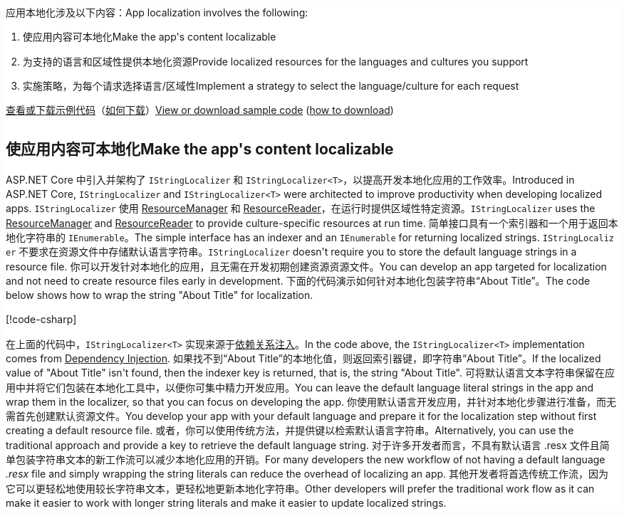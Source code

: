 <span data-ttu-id="49d2d-112">应用本地化涉及以下内容：</span><span class="sxs-lookup"><span data-stu-id="49d2d-112">App localization involves the following:</span></span>

1. <span data-ttu-id="49d2d-113">使应用内容可本地化</span><span class="sxs-lookup"><span data-stu-id="49d2d-113">Make the app's content localizable</span></span>

2. <span data-ttu-id="49d2d-114">为支持的语言和区域性提供本地化资源</span><span class="sxs-lookup"><span data-stu-id="49d2d-114">Provide localized resources for the languages and cultures you support</span></span>

3. <span data-ttu-id="49d2d-115">实施策略，为每个请求选择语言/区域性</span><span class="sxs-lookup"><span data-stu-id="49d2d-115">Implement a strategy to select the language/culture for each request</span></span>

<span data-ttu-id="49d2d-116">[查看或下载示例代码](https://github.com/aspnet/Docs/tree/master/aspnetcore/fundamentals/localization/sample/Localization)（[如何下载](xref:index#how-to-download-a-sample)）</span><span class="sxs-lookup"><span data-stu-id="49d2d-116">[View or download sample code](https://github.com/aspnet/Docs/tree/master/aspnetcore/fundamentals/localization/sample/Localization) ([how to download](xref:index#how-to-download-a-sample))</span></span>

## <a name="make-the-apps-content-localizable"></a><span data-ttu-id="49d2d-117">使应用内容可本地化</span><span class="sxs-lookup"><span data-stu-id="49d2d-117">Make the app's content localizable</span></span>

<span data-ttu-id="49d2d-118">ASP.NET Core 中引入并架构了 `IStringLocalizer` 和 `IStringLocalizer<T>`，以提高开发本地化应用的工作效率。</span><span class="sxs-lookup"><span data-stu-id="49d2d-118">Introduced in ASP.NET Core, `IStringLocalizer` and `IStringLocalizer<T>` were architected to improve productivity when developing localized apps.</span></span> <span data-ttu-id="49d2d-119">`IStringLocalizer` 使用 [ResourceManager](/dotnet/api/system.resources.resourcemanager) 和 [ResourceReader](/dotnet/api/system.resources.resourcereader)，在运行时提供区域性特定资源。</span><span class="sxs-lookup"><span data-stu-id="49d2d-119">`IStringLocalizer` uses the [ResourceManager](/dotnet/api/system.resources.resourcemanager) and [ResourceReader](/dotnet/api/system.resources.resourcereader) to provide culture-specific resources at run time.</span></span> <span data-ttu-id="49d2d-120">简单接口具有一个索引器和一个用于返回本地化字符串的 `IEnumerable`。</span><span class="sxs-lookup"><span data-stu-id="49d2d-120">The simple interface has an indexer and an `IEnumerable` for returning localized strings.</span></span> <span data-ttu-id="49d2d-121">`IStringLocalizer` 不要求在资源文件中存储默认语言字符串。</span><span class="sxs-lookup"><span data-stu-id="49d2d-121">`IStringLocalizer` doesn't require you to store the default language strings in a resource file.</span></span> <span data-ttu-id="49d2d-122">你可以开发针对本地化的应用，且无需在开发初期创建资源资源文件。</span><span class="sxs-lookup"><span data-stu-id="49d2d-122">You can develop an app targeted for localization and not need to create resource files early in development.</span></span> <span data-ttu-id="49d2d-123">下面的代码演示如何针对本地化包装字符串“About Title”。</span><span class="sxs-lookup"><span data-stu-id="49d2d-123">The code below shows how to wrap the string "About Title" for localization.</span></span>

[!code-csharp[](localization/sample/Localization/Controllers/AboutController.cs)]

<span data-ttu-id="49d2d-124">在上面的代码中，`IStringLocalizer<T>` 实现来源于[依赖关系注入](dependency-injection.md)。</span><span class="sxs-lookup"><span data-stu-id="49d2d-124">In the code above, the `IStringLocalizer<T>` implementation comes from [Dependency Injection](dependency-injection.md).</span></span> <span data-ttu-id="49d2d-125">如果找不到“About Title”的本地化值，则返回索引器键，即字符串“About Title”。</span><span class="sxs-lookup"><span data-stu-id="49d2d-125">If the localized value of "About Title" isn't found, then the indexer key is returned, that is, the string "About Title".</span></span> <span data-ttu-id="49d2d-126">可将默认语言文本字符串保留在应用中并将它们包装在本地化工具中，以便你可集中精力开发应用。</span><span class="sxs-lookup"><span data-stu-id="49d2d-126">You can leave the default language literal strings in the app and wrap them in the localizer, so that you can focus on developing the app.</span></span> <span data-ttu-id="49d2d-127">你使用默认语言开发应用，并针对本地化步骤进行准备，而无需首先创建默认资源文件。</span><span class="sxs-lookup"><span data-stu-id="49d2d-127">You develop your app with your default language and prepare it for the localization step without first creating a default resource file.</span></span> <span data-ttu-id="49d2d-128">或者，你可以使用传统方法，并提供键以检索默认语言字符串。</span><span class="sxs-lookup"><span data-stu-id="49d2d-128">Alternatively, you can use the traditional approach and provide a key to retrieve the default language string.</span></span> <span data-ttu-id="49d2d-129">对于许多开发者而言，不具有默认语言 .resx 文件且简单包装字符串文本的新工作流可以减少本地化应用的开销。</span><span class="sxs-lookup"><span data-stu-id="49d2d-129">For many developers the new workflow of not having a default language *.resx* file and simply wrapping the string literals can reduce the overhead of localizing an app.</span></span> <span data-ttu-id="49d2d-130">其他开发者将首选传统工作流，因为它可以更轻松地使用较长字符串文本，更轻松地更新本地化字符串。</span><span class="sxs-lookup"><span data-stu-id="49d2d-130">Other developers will prefer the traditional work flow as it can make it easier to work with longer string literals and make it easier to update localized strings.</span></span>
